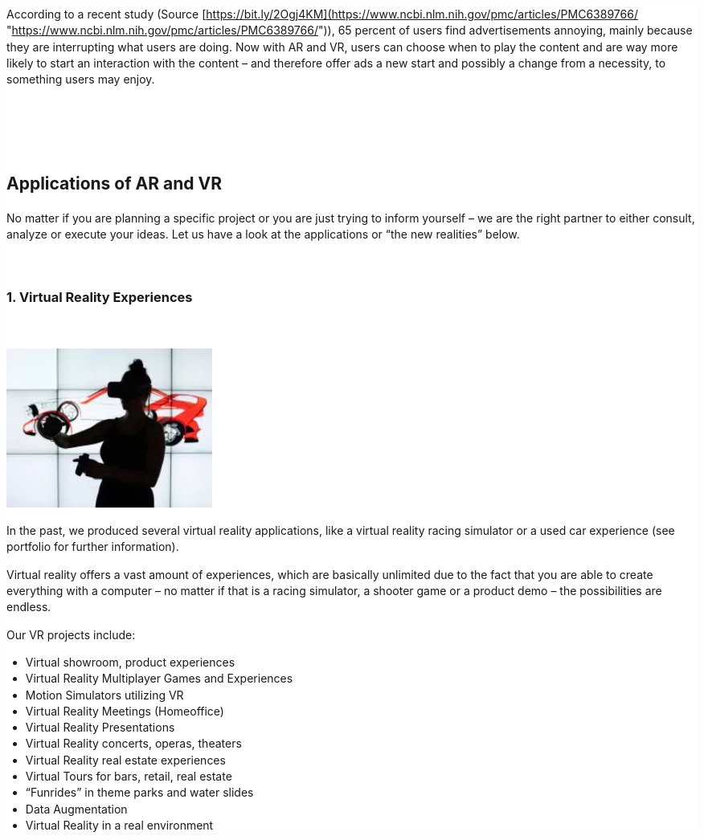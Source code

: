 According to a recent study (Source [https://bit.ly/2Ogj4KM](https://www.ncbi.nlm.nih.gov/pmc/articles/PMC6389766/ "https://www.ncbi.nlm.nih.gov/pmc/articles/PMC6389766/")), 65 percent of users find advertisements annoying, mainly because they are interrupting what users are doing. Now with AR and VR, users can choose when to play the content and are way more likely to start an interaction with the content – and therefore offer ads a new start and possibly a change from a necessity, to something users may enjoy.

<br><br><br>

## Applications of AR and VR

No matter if you are planning a specific project or you are just trying to inform yourself – we are the right partner to either consult, analyze or execute your ideas. Let us have a look at the applications or “the new realities” below.

<br>

### 1. Virtual Reality Experiences

<br>

![](/images/vr-1.webp)

In the past, we produced several virtual reality applications, like a virtual reality racing simulator or a used car experience (see portfolio for further information).

Virtual reality offers a vast amount of experiences, which are basically unlimited due to the fact that you are able to create everything with a computer – no matter if that is a racing simulator, a shooter game or a product demo – the possibilities are endless.

Our VR projects include:

* Virtual showroom, product experiences
* Virtual Reality Multiplayer Games and Experiences
* Motion Simulators utilizing VR
* Virtual Reality Meetings (Homeoffice)
* Virtual Reality Presentations
* Virtual Reality concerts, operas, theaters
* Virtual Reality real estate experiences
* Virtual Tours for bars, retail, real estate
* “Funrides” in theme parks and water slides
* Data Augmentation
* Virtual Reality in a real environment
